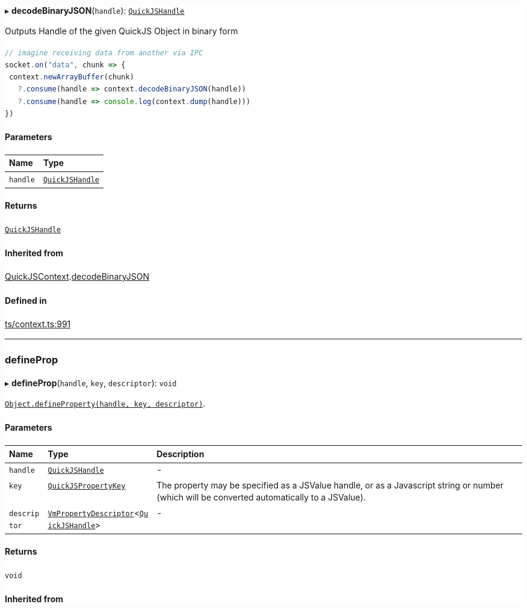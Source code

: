 ▸ **decodeBinaryJSON**(`handle`): [`QuickJSHandle`](../modules.md#quickjshandle)

Outputs Handle of the given QuickJS Object in binary form

```ts
// imagine receiving data from another via IPC
socket.on("data", chunk => {
 context.newArrayBuffer(chunk)
   ?.consume(handle => context.decodeBinaryJSON(handle))
   ?.consume(handle => console.log(context.dump(handle)))
})
```

#### Parameters

| Name | Type |
| :------ | :------ |
| `handle` | [`QuickJSHandle`](../modules.md#quickjshandle) |

#### Returns

[`QuickJSHandle`](../modules.md#quickjshandle)

#### Inherited from

[QuickJSContext](QuickJSContext.md).[decodeBinaryJSON](QuickJSContext.md#decodebinaryjson)

#### Defined in

[ts/context.ts:991](https://github.com/justjake/quickjs-emscripten/blob/main/ts/context.ts#L991)

___

### defineProp

▸ **defineProp**(`handle`, `key`, `descriptor`): `void`

[`Object.defineProperty(handle, key, descriptor)`](https://developer.mozilla.org/en-US/docs/Web/JavaScript/Reference/Global_Objects/Object/defineProperty).

#### Parameters

| Name | Type | Description |
| :------ | :------ | :------ |
| `handle` | [`QuickJSHandle`](../modules.md#quickjshandle) | - |
| `key` | [`QuickJSPropertyKey`](../modules.md#quickjspropertykey) | The property may be specified as a JSValue handle, or as a Javascript string or number (which will be converted automatically to a JSValue). |
| `descriptor` | [`VmPropertyDescriptor`](../interfaces/VmPropertyDescriptor.md)<[`QuickJSHandle`](../modules.md#quickjshandle)\> | - |

#### Returns

`void`

#### Inherited from

